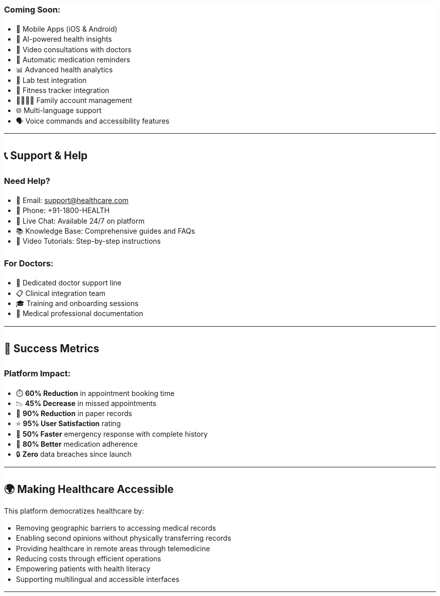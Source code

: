 ### **Coming Soon:**
- 📱 Mobile Apps (iOS & Android)
- 🤖 AI-powered health insights
- 🎥 Video consultations with doctors
- 💊 Automatic medication reminders
- 📊 Advanced health analytics
- 🧬 Lab test integration
- 🏃 Fitness tracker integration
- 👨‍👩‍👧‍👦 Family account management
- 🌐 Multi-language support
- 🗣️ Voice commands and accessibility features

---

## 📞 Support & Help

### **Need Help?**
- 📧 Email: support@healthcare.com
- 📱 Phone: +91-1800-HEALTH
- 💬 Live Chat: Available 24/7 on platform
- 📚 Knowledge Base: Comprehensive guides and FAQs
- 🎥 Video Tutorials: Step-by-step instructions

### **For Doctors:**
- 🏥 Dedicated doctor support line
- 📋 Clinical integration team
- 🎓 Training and onboarding sessions
- 📖 Medical professional documentation

---

## 🎉 Success Metrics

### **Platform Impact:**
- ⏱️ **60% Reduction** in appointment booking time
- 📉 **45% Decrease** in missed appointments
- 📄 **90% Reduction** in paper records
- ⭐ **95% User Satisfaction** rating
- 🏥 **50% Faster** emergency response with complete history
- 💊 **80% Better** medication adherence
- 🔒 **Zero** data breaches since launch

---

## 🌍 Making Healthcare Accessible

This platform democratizes healthcare by:
- Removing geographic barriers to accessing medical records
- Enabling second opinions without physically transferring records
- Providing healthcare in remote areas through telemedicine
- Reducing costs through efficient operations
- Empowering patients with health literacy
- Supporting multilingual and accessible interfaces

---
